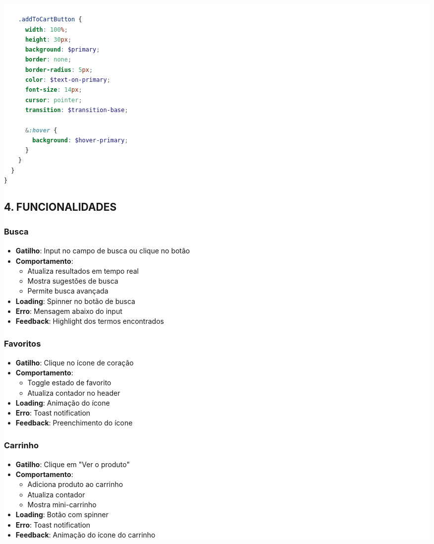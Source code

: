 ```scss
    
    .addToCartButton {
      width: 100%;
      height: 30px;
      background: $primary;
      border: none;
      border-radius: 5px;
      color: $text-on-primary;
      font-size: 14px;
      cursor: pointer;
      transition: $transition-base;
      
      &:hover {
        background: $hover-primary;
      }
    }
  }
}
```

## 4. FUNCIONALIDADES

### Busca
- **Gatilho**: Input no campo de busca ou clique no botão
- **Comportamento**: 
  - Atualiza resultados em tempo real
  - Mostra sugestões de busca
  - Permite busca avançada
- **Loading**: Spinner no botão de busca
- **Erro**: Mensagem abaixo do input
- **Feedback**: Highlight dos termos encontrados

### Favoritos
- **Gatilho**: Clique no ícone de coração
- **Comportamento**: 
  - Toggle estado de favorito
  - Atualiza contador no header
- **Loading**: Animação do ícone
- **Erro**: Toast notification
- **Feedback**: Preenchimento do ícone

### Carrinho
- **Gatilho**: Clique em "Ver o produto"
- **Comportamento**:
  - Adiciona produto ao carrinho
  - Atualiza contador
  - Mostra mini-carrinho
- **Loading**: Botão com spinner
- **Erro**: Toast notification
- **Feedback**: Animação do ícone do carrinho
